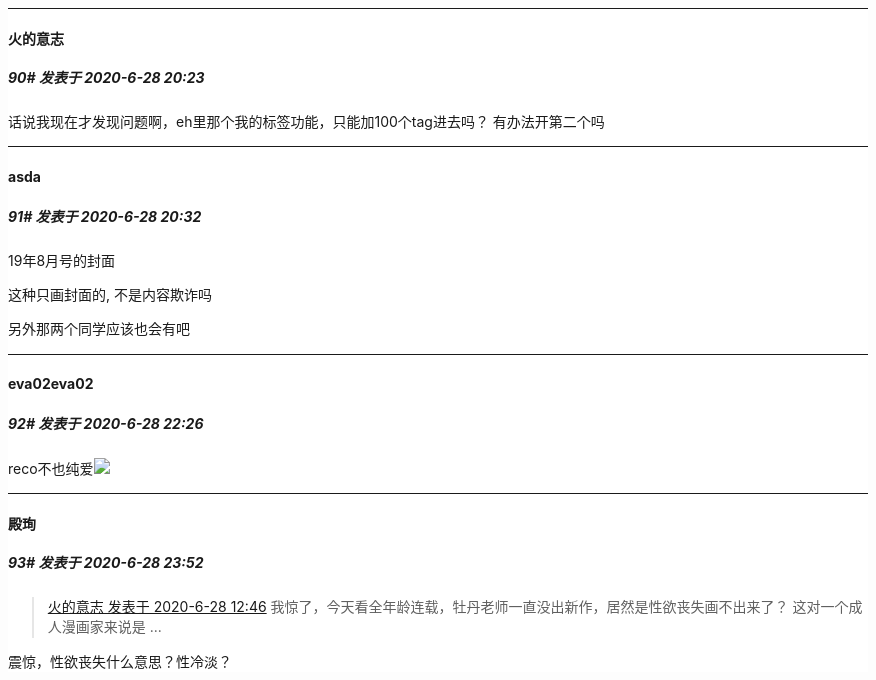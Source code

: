 





-----

####  火的意志  
##### 90#       发表于 2020-6-28 20:23




话说我现在才发现问题啊，eh里那个我的标签功能，只能加100个tag进去吗？
有办法开第二个吗







-----

####  asda  
##### 91#       发表于 2020-6-28 20:32




19年8月号的封面

这种只画封面的, 不是内容欺诈吗

另外那两个同学应该也会有吧







-----

####  eva02eva02  
##### 92#       发表于 2020-6-28 22:26




reco不也纯爱<img src="https://static.saraba1st.com/image/smiley/face2017/001.png" referrerpolicy="no-referrer">







-----

####  殿珣  
##### 93#       发表于 2020-6-28 23:52



<blockquote><a href="httphttps://bbs.saraba1st.com/2b/forum.php?mod=redirect&amp;goto=findpost&amp;pid=47983280&amp;ptid=1944385" target="_blank">火的意志 发表于 2020-6-28 12:46</a>
我惊了，今天看全年龄连载，牡丹老师一直没出新作，居然是性欲丧失画不出来了？
这对一个成人漫画家来说是 ...</blockquote>
震惊，性欲丧失什么意思？性冷淡？
